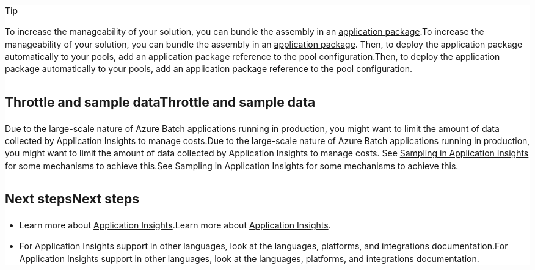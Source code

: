 > [!TIP]
> <span data-ttu-id="41176-195">To increase the manageability of your solution, you can bundle the assembly in an [application package](./batch-application-packages.md).</span><span class="sxs-lookup"><span data-stu-id="41176-195">To increase the manageability of your solution, you can bundle the assembly in an [application package](./batch-application-packages.md).</span></span> <span data-ttu-id="41176-196">Then, to deploy the application package automatically to your pools, add an application package reference to the pool configuration.</span><span class="sxs-lookup"><span data-stu-id="41176-196">Then, to deploy the application package automatically to your pools, add an application package reference to the pool configuration.</span></span>
>

## <a name="throttle-and-sample-data"></a><span data-ttu-id="41176-197">Throttle and sample data</span><span class="sxs-lookup"><span data-stu-id="41176-197">Throttle and sample data</span></span> 

<span data-ttu-id="41176-198">Due to the large-scale nature of Azure Batch applications running in production, you might want to limit the amount of data collected by Application Insights to manage costs.</span><span class="sxs-lookup"><span data-stu-id="41176-198">Due to the large-scale nature of Azure Batch applications running in production, you might want to limit the amount of data collected by Application Insights to manage costs.</span></span> <span data-ttu-id="41176-199">See [Sampling in Application Insights](../application-insights/app-insights-sampling.md) for some mechanisms to achieve this.</span><span class="sxs-lookup"><span data-stu-id="41176-199">See [Sampling in Application Insights](../application-insights/app-insights-sampling.md) for some mechanisms to achieve this.</span></span>


## <a name="next-steps"></a><span data-ttu-id="41176-200">Next steps</span><span class="sxs-lookup"><span data-stu-id="41176-200">Next steps</span></span>
* <span data-ttu-id="41176-201">Learn more about [Application Insights](../application-insights/app-insights-overview.md).</span><span class="sxs-lookup"><span data-stu-id="41176-201">Learn more about [Application Insights](../application-insights/app-insights-overview.md).</span></span>

* <span data-ttu-id="41176-202">For Application Insights support in other languages, look at the [languages, platforms, and integrations documentation](../application-insights/app-insights-platforms.md).</span><span class="sxs-lookup"><span data-stu-id="41176-202">For Application Insights support in other languages, look at the [languages, platforms, and integrations documentation](../application-insights/app-insights-platforms.md).</span></span>


